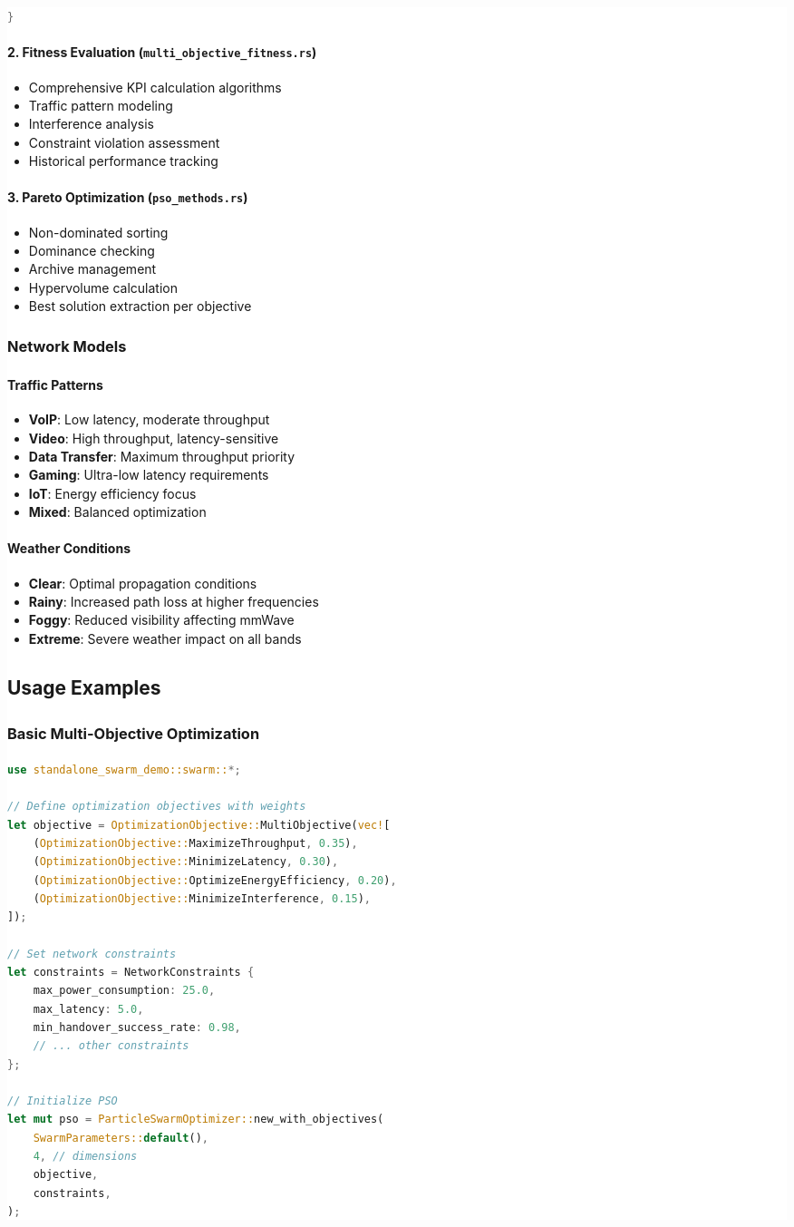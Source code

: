 ```rust
}
```

#### 2. Fitness Evaluation (`multi_objective_fitness.rs`)
- Comprehensive KPI calculation algorithms
- Traffic pattern modeling
- Interference analysis
- Constraint violation assessment
- Historical performance tracking

#### 3. Pareto Optimization (`pso_methods.rs`)
- Non-dominated sorting
- Dominance checking
- Archive management
- Hypervolume calculation
- Best solution extraction per objective

### Network Models

#### Traffic Patterns
- **VoIP**: Low latency, moderate throughput
- **Video**: High throughput, latency-sensitive
- **Data Transfer**: Maximum throughput priority
- **Gaming**: Ultra-low latency requirements
- **IoT**: Energy efficiency focus
- **Mixed**: Balanced optimization

#### Weather Conditions
- **Clear**: Optimal propagation conditions
- **Rainy**: Increased path loss at higher frequencies
- **Foggy**: Reduced visibility affecting mmWave
- **Extreme**: Severe weather impact on all bands

## Usage Examples

### Basic Multi-Objective Optimization
```rust
use standalone_swarm_demo::swarm::*;

// Define optimization objectives with weights
let objective = OptimizationObjective::MultiObjective(vec![
    (OptimizationObjective::MaximizeThroughput, 0.35),
    (OptimizationObjective::MinimizeLatency, 0.30),
    (OptimizationObjective::OptimizeEnergyEfficiency, 0.20),
    (OptimizationObjective::MinimizeInterference, 0.15),
]);

// Set network constraints
let constraints = NetworkConstraints {
    max_power_consumption: 25.0,
    max_latency: 5.0,
    min_handover_success_rate: 0.98,
    // ... other constraints
};

// Initialize PSO
let mut pso = ParticleSwarmOptimizer::new_with_objectives(
    SwarmParameters::default(),
    4, // dimensions
    objective,
    constraints,
);
```